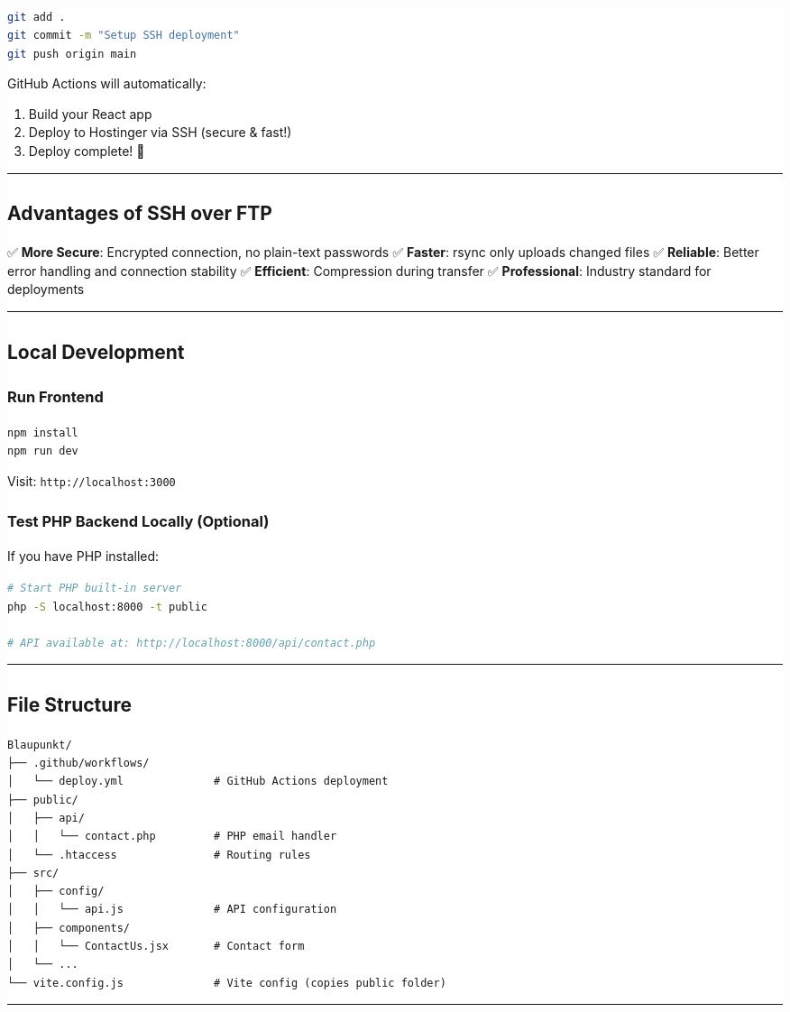 ```bash
git add .
git commit -m "Setup SSH deployment"
git push origin main
```

GitHub Actions will automatically:

1. Build your React app
2. Deploy to Hostinger via SSH (secure & fast!)
3. Deploy complete! 🚀

---

## Advantages of SSH over FTP

✅ **More Secure**: Encrypted connection, no plain-text passwords
✅ **Faster**: rsync only uploads changed files
✅ **Reliable**: Better error handling and connection stability
✅ **Efficient**: Compression during transfer
✅ **Professional**: Industry standard for deployments

---

## Local Development

### Run Frontend

```bash
npm install
npm run dev
```

Visit: `http://localhost:3000`

### Test PHP Backend Locally (Optional)

If you have PHP installed:

```bash
# Start PHP built-in server
php -S localhost:8000 -t public

# API available at: http://localhost:8000/api/contact.php
```

---

## File Structure

```
Blaupunkt/
├── .github/workflows/
│   └── deploy.yml              # GitHub Actions deployment
├── public/
│   ├── api/
│   │   └── contact.php         # PHP email handler
│   └── .htaccess               # Routing rules
├── src/
│   ├── config/
│   │   └── api.js              # API configuration
│   ├── components/
│   │   └── ContactUs.jsx       # Contact form
│   └── ...
└── vite.config.js              # Vite config (copies public folder)
```

---